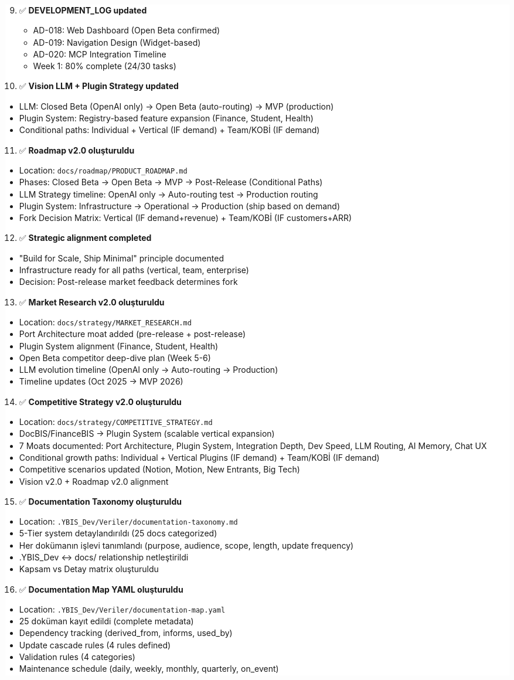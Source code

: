 9. ✅ **DEVELOPMENT_LOG updated**
   - AD-018: Web Dashboard (Open Beta confirmed)
   - AD-019: Navigation Design (Widget-based)
   - AD-020: MCP Integration Timeline
   - Week 1: 80% complete (24/30 tasks)

10. ✅ **Vision LLM + Plugin Strategy updated**
   - LLM: Closed Beta (OpenAI only) → Open Beta (auto-routing) → MVP (production)
   - Plugin System: Registry-based feature expansion (Finance, Student, Health)
   - Conditional paths: Individual + Vertical (IF demand) + Team/KOBİ (IF demand)

11. ✅ **Roadmap v2.0 oluşturuldu**
   - Location: `docs/roadmap/PRODUCT_ROADMAP.md`
   - Phases: Closed Beta → Open Beta → MVP → Post-Release (Conditional Paths)
   - LLM Strategy timeline: OpenAI only → Auto-routing test → Production routing
   - Plugin System: Infrastructure → Operational → Production (ship based on demand)
   - Fork Decision Matrix: Vertical (IF demand+revenue) + Team/KOBİ (IF customers+ARR)

12. ✅ **Strategic alignment completed**
   - "Build for Scale, Ship Minimal" principle documented
   - Infrastructure ready for all paths (vertical, team, enterprise)
   - Decision: Post-release market feedback determines fork

13. ✅ **Market Research v2.0 oluşturuldu**
   - Location: `docs/strategy/MARKET_RESEARCH.md`
   - Port Architecture moat added (pre-release + post-release)
   - Plugin System alignment (Finance, Student, Health)
   - Open Beta competitor deep-dive plan (Week 5-6)
   - LLM evolution timeline (OpenAI only → Auto-routing → Production)
   - Timeline updates (Oct 2025 → MVP 2026)

14. ✅ **Competitive Strategy v2.0 oluşturuldu**
   - Location: `docs/strategy/COMPETITIVE_STRATEGY.md`
   - DocBIS/FinanceBIS → Plugin System (scalable vertical expansion)
   - 7 Moats documented: Port Architecture, Plugin System, Integration Depth, Dev Speed, LLM Routing, AI Memory, Chat UX
   - Conditional growth paths: Individual + Vertical Plugins (IF demand) + Team/KOBİ (IF demand)
   - Competitive scenarios updated (Notion, Motion, New Entrants, Big Tech)
   - Vision v2.0 + Roadmap v2.0 alignment

15. ✅ **Documentation Taxonomy oluşturuldu**
   - Location: `.YBIS_Dev/Veriler/documentation-taxonomy.md`
   - 5-Tier system detaylandırıldı (25 docs categorized)
   - Her dokümanın işlevi tanımlandı (purpose, audience, scope, length, update frequency)
   - .YBIS_Dev ↔ docs/ relationship netleştirildi
   - Kapsam vs Detay matrix oluşturuldu

16. ✅ **Documentation Map YAML oluşturuldu**
   - Location: `.YBIS_Dev/Veriler/documentation-map.yaml`
   - 25 doküman kayıt edildi (complete metadata)
   - Dependency tracking (derived_from, informs, used_by)
   - Update cascade rules (4 rules defined)
   - Validation rules (4 categories)
   - Maintenance schedule (daily, weekly, monthly, quarterly, on_event)
